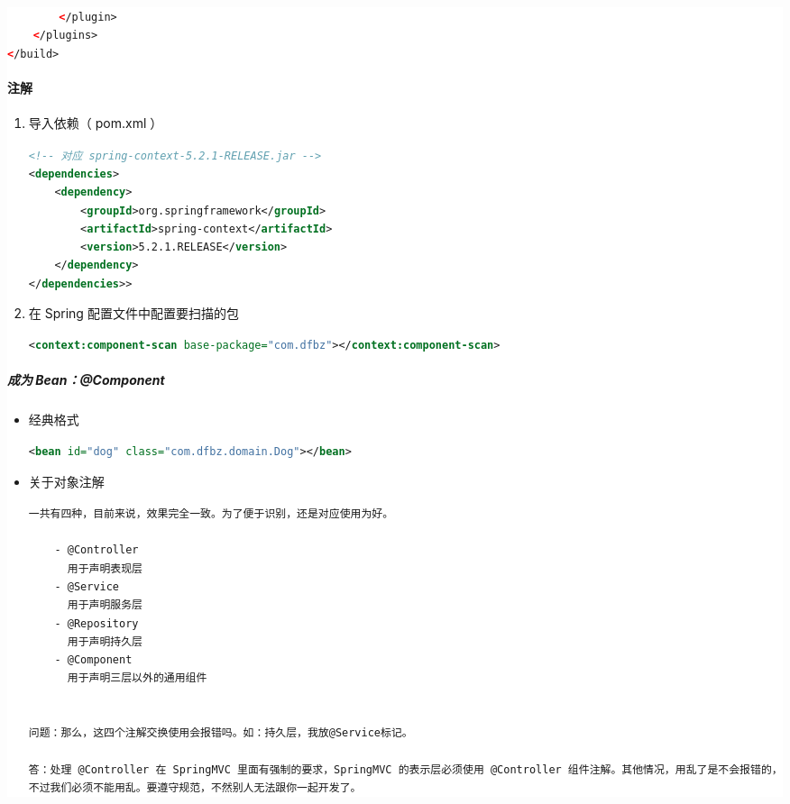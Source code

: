 ~~~xml
        </plugin>
    </plugins>
</build>
~~~





















#### **注解**

1. 导入依赖（ pom.xml ）

   ~~~xml
   <!-- 对应 spring-context-5.2.1-RELEASE.jar -->
   <dependencies>
       <dependency>
           <groupId>org.springframework</groupId>
           <artifactId>spring-context</artifactId>
           <version>5.2.1.RELEASE</version>
       </dependency>
   </dependencies>>
   ~~~

   

2. 在 Spring 配置文件中配置要扫描的包

   ~~~xml
   <context:component-scan base-package="com.dfbz"></context:component-scan>
   ~~~

   

   

##### 成为 Bean：@Component

- 经典格式

  ~~~xml
  <bean id="dog" class="com.dfbz.domain.Dog"></bean>
  ~~~

- 关于对象注解

  ~~~txt
  一共有四种，目前来说，效果完全一致。为了便于识别，还是对应使用为好。
      	
      - @Controller
      	用于声明表现层
      - @Service
      	用于声明服务层
      - @Repository
      	用于声明持久层
      - @Component
      	用于声明三层以外的通用组件
      	
    	
  问题：那么，这四个注解交换使用会报错吗。如：持久层，我放@Service标记。

  答：处理 @Controller 在 SpringMVC 里面有强制的要求，SpringMVC 的表示层必须使用 @Controller 组件注解。其他情况，用乱了是不会报错的，不过我们必须不能用乱。要遵守规范，不然别人无法跟你一起开发了。
  ~~~
